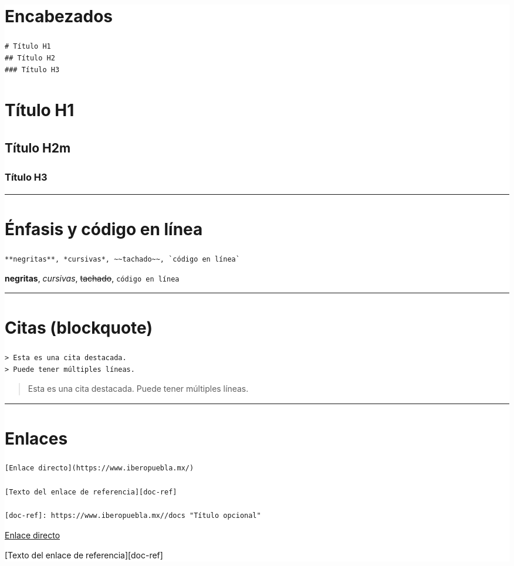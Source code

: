 # Encabezados

``` codigo
# Título H1
## Título H2
### Título H3
```

# Título H1
## Título H2m
### Título H3

---

# Énfasis y código en línea

``` codigo
**negritas**, *cursivas*, ~~tachado~~, `código en línea`
```

**negritas**, *cursivas*, ~~tachado~~, `código en línea`

---

# Citas (blockquote)

``` codigo
> Esta es una cita destacada.
> Puede tener múltiples líneas.
```

> Esta es una cita destacada.
> Puede tener múltiples líneas.

---

# Enlaces

``` codigo
[Enlace directo](https://www.iberopuebla.mx/)

[Texto del enlace de referencia][doc-ref]

[doc-ref]: https://www.iberopuebla.mx//docs "Título opcional"
```

[Enlace directo](https://www.iberopuebla.mx/)

[Texto del enlace de referencia][doc-ref]
